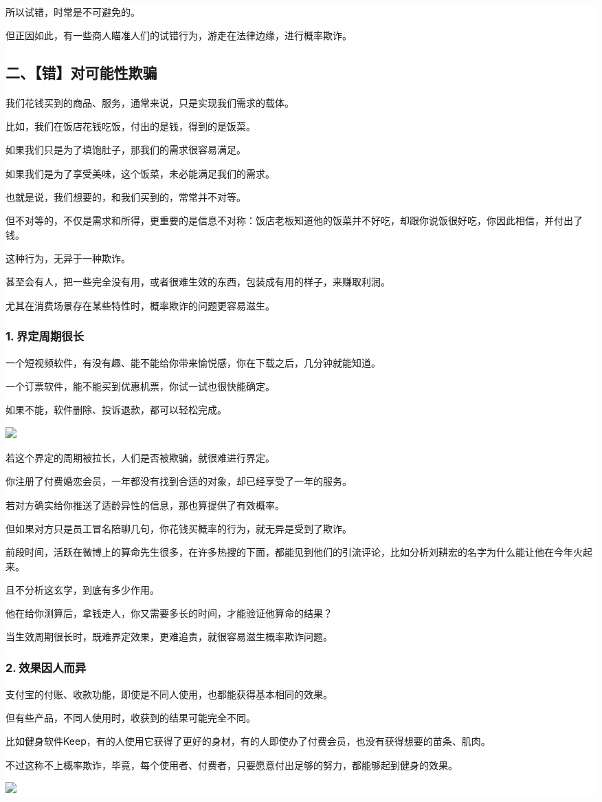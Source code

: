 所以试错，时常是不可避免的。

但正因如此，有一些商人瞄准人们的试错行为，游走在法律边缘，进行概率欺诈。

## 二、【错】对可能性欺骗

我们花钱买到的商品、服务，通常来说，只是实现我们需求的载体。

比如，我们在饭店花钱吃饭，付出的是钱，得到的是饭菜。

如果我们只是为了填饱肚子，那我们的需求很容易满足。

如果我们是为了享受美味，这个饭菜，未必能满足我们的需求。

也就是说，我们想要的，和我们买到的，常常并不对等。

但不对等的，不仅是需求和所得，更重要的是信息不对称：饭店老板知道他的饭菜并不好吃，却跟你说饭很好吃，你因此相信，并付出了钱。

这种行为，无异于一种欺诈。

甚至会有人，把一些完全没有用，或者很难生效的东西，包装成有用的样子，来赚取利润。

尤其在消费场景存在某些特性时，概率欺诈的问题更容易滋生。

### 1\. 界定周期很长

一个短视频软件，有没有趣、能不能给你带来愉悦感，你在下载之后，几分钟就能知道。

一个订票软件，能不能买到优惠机票，你试一试也很快能确定。

如果不能，软件删除、投诉退款，都可以轻松完成。

![](https://image.woshipm.com/wp-files/2022/06/HL5TcVKP4w0EGilSNLE8.png)

若这个界定的周期被拉长，人们是否被欺骗，就很难进行界定。

你注册了付费婚恋会员，一年都没有找到合适的对象，却已经享受了一年的服务。

若对方确实给你推送了适龄异性的信息，那也算提供了有效概率。

但如果对方只是员工冒名陪聊几句，你花钱买概率的行为，就无异是受到了欺诈。

前段时间，活跃在微博上的算命先生很多，在许多热搜的下面，都能见到他们的引流评论，比如分析刘耕宏的名字为什么能让他在今年火起来。

且不分析这玄学，到底有多少作用。

他在给你测算后，拿钱走人，你又需要多长的时间，才能验证他算命的结果？

当生效周期很长时，既难界定效果，更难追责，就很容易滋生概率欺诈问题。

### 2\. 效果因人而异

支付宝的付账、收款功能，即使是不同人使用，也都能获得基本相同的效果。

但有些产品，不同人使用时，收获到的结果可能完全不同。

比如健身软件Keep，有的人使用它获得了更好的身材，有的人即使办了付费会员，也没有获得想要的苗条、肌肉。

不过这称不上概率欺诈，毕竟，每个使用者、付费者，只要愿意付出足够的努力，都能够起到健身的效果。

![](https://image.woshipm.com/wp-files/2022/06/pXr2t6wWt91IeLfRqvI0.png)
